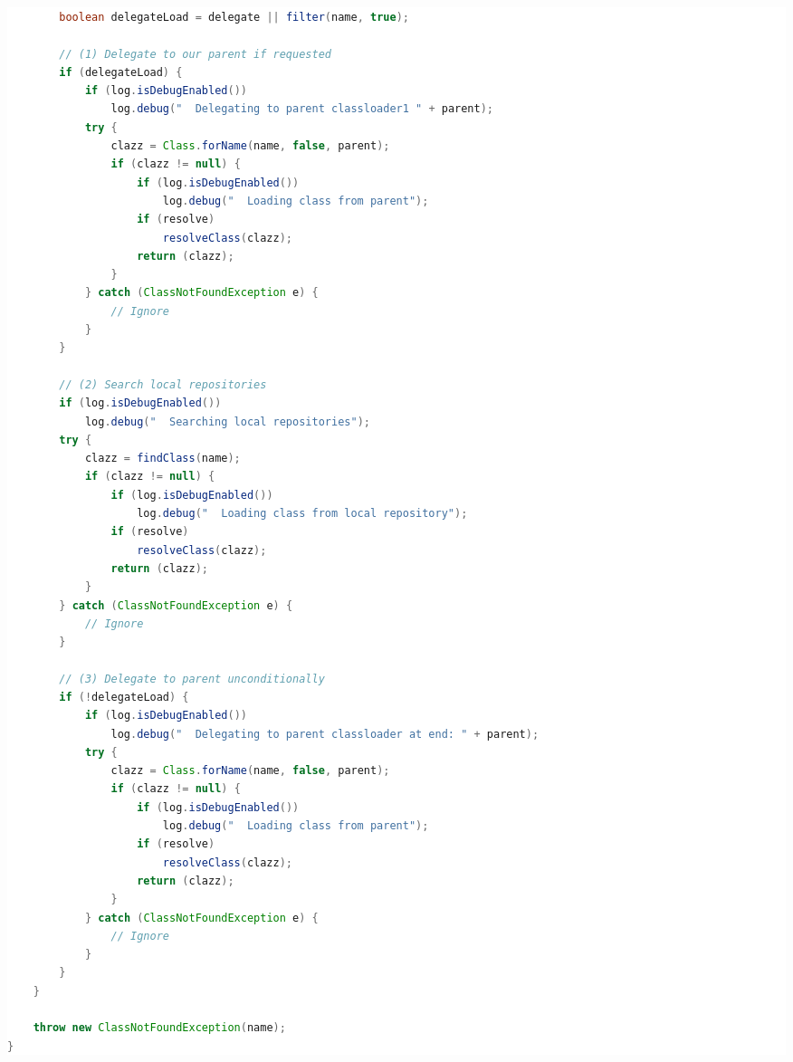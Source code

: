 ``` java
		boolean delegateLoad = delegate || filter(name, true);

		// (1) Delegate to our parent if requested
		if (delegateLoad) {
			if (log.isDebugEnabled())
				log.debug("  Delegating to parent classloader1 " + parent);
			try {
				clazz = Class.forName(name, false, parent);
				if (clazz != null) {
					if (log.isDebugEnabled())
						log.debug("  Loading class from parent");
					if (resolve)
						resolveClass(clazz);
					return (clazz);
				}
			} catch (ClassNotFoundException e) {
				// Ignore
			}
		}

		// (2) Search local repositories
		if (log.isDebugEnabled())
			log.debug("  Searching local repositories");
		try {
			clazz = findClass(name);
			if (clazz != null) {
				if (log.isDebugEnabled())
					log.debug("  Loading class from local repository");
				if (resolve)
					resolveClass(clazz);
				return (clazz);
			}
		} catch (ClassNotFoundException e) {
			// Ignore
		}

		// (3) Delegate to parent unconditionally
		if (!delegateLoad) {
			if (log.isDebugEnabled())
				log.debug("  Delegating to parent classloader at end: " + parent);
			try {
				clazz = Class.forName(name, false, parent);
				if (clazz != null) {
					if (log.isDebugEnabled())
						log.debug("  Loading class from parent");
					if (resolve)
						resolveClass(clazz);
					return (clazz);
				}
			} catch (ClassNotFoundException e) {
				// Ignore
			}
		}
	}

	throw new ClassNotFoundException(name);
}
```

